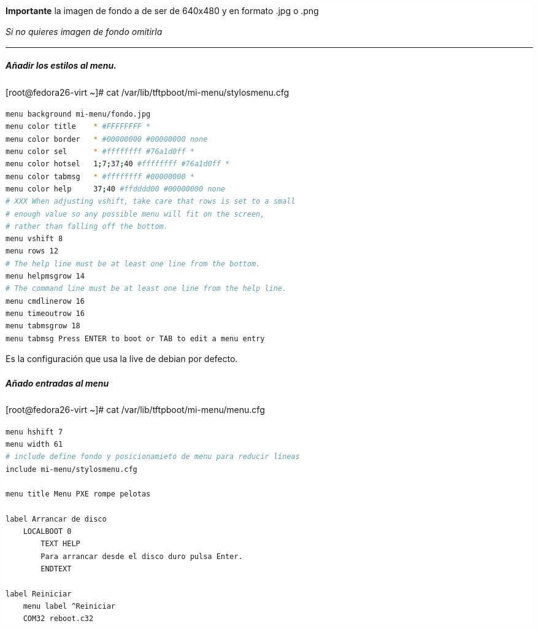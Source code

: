 **Importante** la imagen de fondo a de ser de 640x480 y en formato .jpg o .png

*Si no quieres imagen de fondo omitirla*

***



##### Añadir los estilos al menu.

[root@fedora26-virt ~]# cat /var/lib/tftpboot/mi-menu/stylosmenu.cfg 

```bash
menu background mi-menu/fondo.jpg
menu color title	* #FFFFFFFF *
menu color border	* #00000000 #00000000 none
menu color sel		* #ffffffff #76a1d0ff *
menu color hotsel	1;7;37;40 #ffffffff #76a1d0ff *
menu color tabmsg	* #ffffffff #00000000 *
menu color help		37;40 #ffdddd00 #00000000 none
# XXX When adjusting vshift, take care that rows is set to a small
# enough value so any possible menu will fit on the screen,
# rather than falling off the bottom.
menu vshift 8
menu rows 12
# The help line must be at least one line from the bottom.
menu helpmsgrow 14
# The command line must be at least one line from the help line.
menu cmdlinerow 16
menu timeoutrow 16
menu tabmsgrow 18
menu tabmsg Press ENTER to boot or TAB to edit a menu entry
```

Es la configuración que usa la live de debian por defecto.



##### Añado entradas al menu

[root@fedora26-virt ~]# cat /var/lib/tftpboot/mi-menu/menu.cfg 

```bash
menu hshift 7
menu width 61
# include define fondo y posicionamieto de menu para reducir líneas
include mi-menu/stylosmenu.cfg

menu title Menu PXE rompe pelotas

label Arrancar de disco
	LOCALBOOT 0
        TEXT HELP
        Para arrancar desde el disco duro pulsa Enter.
        ENDTEXT

label Reiniciar
	menu label ^Reiniciar
	COM32 reboot.c32
```
